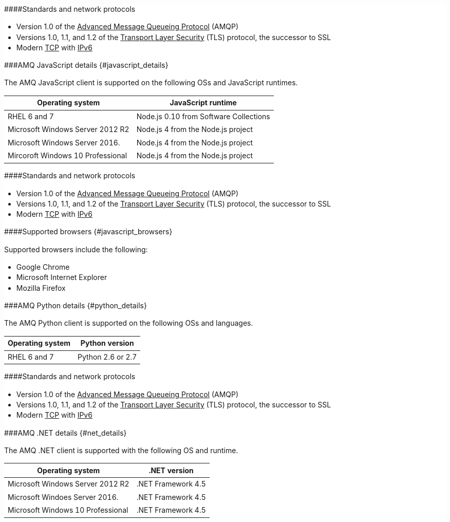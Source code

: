 ####Standards and network protocols

+ Version 1.0 of the [Advanced Message Queueing Protocol](http://www.amqp.org/) (AMQP)
+ Versions 1.0, 1.1, and 1.2 of the [Transport Layer Security](https://tools.ietf.org/html/rfc5246) (TLS) protocol, the successor to SSL
+ Modern [TCP](https://tools.ietf.org/html/rfc793) with [IPv6](https://tools.ietf.org/html/rfc2460)

###AMQ JavaScript details {#javascript_details}

The AMQ JavaScript client is supported on the following OSs and JavaScript runtimes.

| Operating system                  | JavaScript runtime                     |
| --------------------------------- | -------------------------------------- |
| RHEL 6 and 7                      | Node.js 0.10 from Software Collections |
| Microsoft Windows Server 2012 R2  | Node.js 4 from the Node.js project     |
| Microsoft Windows Server 2016.    | Node.js 4 from the Node.js project     |
| Mircoroft Windows 10 Professional | Node.js 4 from the Node.js project     |

####Standards and network protocols

+ Version 1.0 of the [Advanced Message Queueing Protocol](http://www.amqp.org/) (AMQP)
+ Versions 1.0, 1.1, and 1.2 of the [Transport Layer Security](https://tools.ietf.org/html/rfc5246) (TLS) protocol, the successor to SSL
+ Modern [TCP](https://tools.ietf.org/html/rfc793) with [IPv6](https://tools.ietf.org/html/rfc2460)

####Supported browsers {#javascript_browsers}

Supported browsers include the following:

+ Google Chrome
+ Microsoft Internet Explorer
+ Mozilla Firefox

###AMQ Python details {#python_details}

The AMQ Python client is supported on the following OSs and languages.

| Operating system | Python version    |
| ---------------- | ----------------- |
| RHEL 6 and 7     | Python 2.6 or 2.7 |

####Standards and network protocols

+ Version 1.0 of the [Advanced Message Queueing Protocol](http://www.amqp.org/) (AMQP)
+ Versions 1.0, 1.1, and 1.2 of the [Transport Layer Security](https://tools.ietf.org/html/rfc5246) (TLS) protocol, the successor to SSL
+ Modern [TCP](https://tools.ietf.org/html/rfc793) with [IPv6](https://tools.ietf.org/html/rfc2460)

###AMQ .NET details {#net_details}

The AMQ .NET client is supported with the following OS and runtime.

| Operating system                  | .NET version       |
| --------------------------------- | ------------------ |
| Microsoft Windows Server 2012 R2  | .NET Framework 4.5 |
| Microsoft Windoes Server 2016.    | .NET Framework 4.5 |
| Microsoft Windows 10 Professional | .NET Framework 4.5 |
